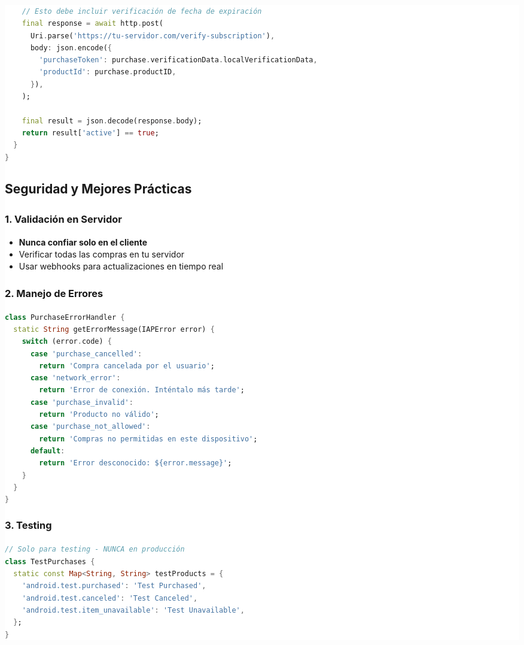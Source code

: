 ```dart
    // Esto debe incluir verificación de fecha de expiración
    final response = await http.post(
      Uri.parse('https://tu-servidor.com/verify-subscription'),
      body: json.encode({
        'purchaseToken': purchase.verificationData.localVerificationData,
        'productId': purchase.productID,
      }),
    );

    final result = json.decode(response.body);
    return result['active'] == true;
  }
}
```

## Seguridad y Mejores Prácticas

### 1. Validación en Servidor
- **Nunca confiar solo en el cliente**
- Verificar todas las compras en tu servidor
- Usar webhooks para actualizaciones en tiempo real

### 2. Manejo de Errores
```dart
class PurchaseErrorHandler {
  static String getErrorMessage(IAPError error) {
    switch (error.code) {
      case 'purchase_cancelled':
        return 'Compra cancelada por el usuario';
      case 'network_error':
        return 'Error de conexión. Inténtalo más tarde';
      case 'purchase_invalid':
        return 'Producto no válido';
      case 'purchase_not_allowed':
        return 'Compras no permitidas en este dispositivo';
      default:
        return 'Error desconocido: ${error.message}';
    }
  }
}
```

### 3. Testing
```dart
// Solo para testing - NUNCA en producción
class TestPurchases {
  static const Map<String, String> testProducts = {
    'android.test.purchased': 'Test Purchased',
    'android.test.canceled': 'Test Canceled',
    'android.test.item_unavailable': 'Test Unavailable',
  };
}
```
